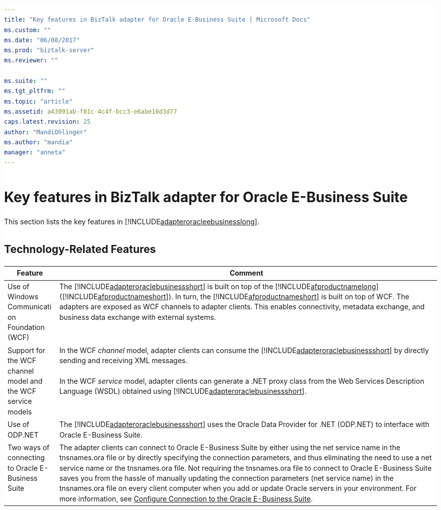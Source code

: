 ```yaml
---
title: "Key features in BizTalk adapter for Oracle E-Business Suite | Microsoft Docs"
ms.custom: ""
ms.date: "06/08/2017"
ms.prod: "biztalk-server"
ms.reviewer: ""

ms.suite: ""
ms.tgt_pltfrm: ""
ms.topic: "article"
ms.assetid: a43091ab-f81c-4c4f-bcc3-e6abe16d3d77
caps.latest.revision: 25
author: "MandiOhlinger"
ms.author: "mandia"
manager: "anneta"
---
```

# Key features in BizTalk adapter for Oracle E-Business Suite
This section lists the key features in [!INCLUDE[adapteroracleebusinesslong](../../includes/adapteroracleebusinesslong-md.md)].  
  
## Technology-Related Features  
  
|                                                                           Feature                                                                            |                                                                                                                                                                                                                                                                                                                                                                       Comment                                                                                                                                                                                                                                                                                                                                                                       |
|--------------------------------------------------------------------------------------------------------------------------------------------------------------|-----------------------------------------------------------------------------------------------------------------------------------------------------------------------------------------------------------------------------------------------------------------------------------------------------------------------------------------------------------------------------------------------------------------------------------------------------------------------------------------------------------------------------------------------------------------------------------------------------------------------------------------------------------------------------------------------------------------------------------------------------|
|                                                        Use of Windows Communication Foundation (WCF)                                                         |                                                                                                    The [!INCLUDE[adapteroraclebusinessshort](../../includes/adapteroraclebusinessshort-md.md)] is built on top of the [!INCLUDE[afproductnamelong](../../includes/afproductnamelong-md.md)] ([!INCLUDE[afproductnameshort](../../includes/afproductnameshort-md.md)]). In turn, the [!INCLUDE[afproductnameshort](../../includes/afproductnameshort-md.md)] is built on top of WCF. The adapters are exposed as WCF channels to adapter clients. This enables connectivity, metadata exchange, and business data exchange with external systems.                                                                                                    |
|                                                 Support for the WCF channel model and the WCF service models                                                 |                                                                                                                                                In the WCF *channel* model, adapter clients can consume the [!INCLUDE[adapteroraclebusinessshort](../../includes/adapteroraclebusinessshort-md.md)] by directly sending and receiving XML messages.<br /><br /> In the WCF *service* model, adapter clients can generate a .NET proxy class from the Web Services Description Language (WSDL) obtained using [!INCLUDE[adapteroraclebusinessshort](../../includes/adapteroraclebusinessshort-md.md)].                                                                                                                                                |
|                                                                        Use of ODP.NET                                                                        |                                                                                                                                                                                                                                                                               The [!INCLUDE[adapteroraclebusinessshort](../../includes/adapteroraclebusinessshort-md.md)] uses the Oracle Data Provider for .NET (ODP.NET) to interface with Oracle E-Business Suite.                                                                                                                                                                                                                                                                               |
|                                                      Two ways of connecting to Oracle E-Business Suite                                                       | The adapter clients can connect to Oracle E-Business Suite by either using the net service name in the tnsnames.ora file or by directly specifying the connection parameters, and thus eliminating the need to use a net service name or the tnsnames.ora file. Not requiring the tnsnames.ora file to connect to Oracle E-Business Suite saves you from the hassle of manually updating the connection parameters (net service name) in the tnsnames.ora file on every client computer when you add or update Oracle servers in your environment. For more information, see [Configure Connection to the Oracle E-Business Suite](../../adapters-and-accelerators/adapter-oracle-ebs/configure-the-connection-uri-for-oracle-e-business-suite.md). |